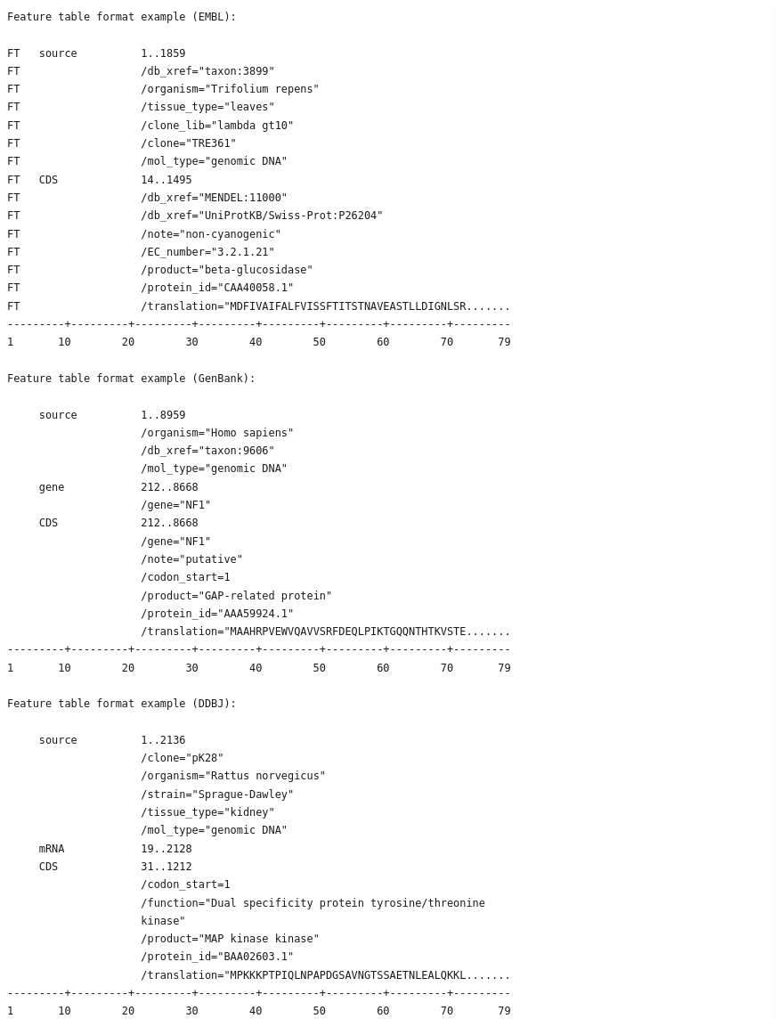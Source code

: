     Feature table format example (EMBL):

    FT   source          1..1859
    FT                   /db_xref="taxon:3899"
    FT                   /organism="Trifolium repens"
    FT                   /tissue_type="leaves"
    FT                   /clone_lib="lambda gt10"
    FT                   /clone="TRE361"
    FT                   /mol_type="genomic DNA"
    FT   CDS             14..1495
    FT                   /db_xref="MENDEL:11000"
    FT                   /db_xref="UniProtKB/Swiss-Prot:P26204"
    FT                   /note="non-cyanogenic"
    FT                   /EC_number="3.2.1.21"
    FT                   /product="beta-glucosidase"
    FT                   /protein_id="CAA40058.1"
    FT                   /translation="MDFIVAIFALFVISSFTITSTNAVEASTLLDIGNLSR.......
    ---------+---------+---------+---------+---------+---------+---------+---------
    1       10        20        30        40        50        60        70       79
    
    Feature table format example (GenBank):
    
         source          1..8959
                         /organism="Homo sapiens"
                         /db_xref="taxon:9606"
                         /mol_type="genomic DNA"
         gene            212..8668
                         /gene="NF1"
         CDS             212..8668
                         /gene="NF1"
                         /note="putative"
                         /codon_start=1
                         /product="GAP-related protein"
                         /protein_id="AAA59924.1"
                         /translation="MAAHRPVEWVQAVVSRFDEQLPIKTGQQNTHTKVSTE.......
    ---------+---------+---------+---------+---------+---------+---------+---------
    1       10        20        30        40        50        60        70       79
    
    Feature table format example (DDBJ):
    
         source          1..2136
                         /clone="pK28"
                         /organism="Rattus norvegicus"
                         /strain="Sprague-Dawley"
                         /tissue_type="kidney"
                         /mol_type="genomic DNA" 
         mRNA            19..2128
         CDS             31..1212
                         /codon_start=1
                         /function="Dual specificity protein tyrosine/threonine
                         kinase"
                         /product="MAP kinase kinase"
                         /protein_id="BAA02603.1"
                         /translation="MPKKKPTPIQLNPAPDGSAVNGTSSAETNLEALQKKL.......
    ---------+---------+---------+---------+---------+---------+---------+---------
    1       10        20        30        40        50        60        70       79
